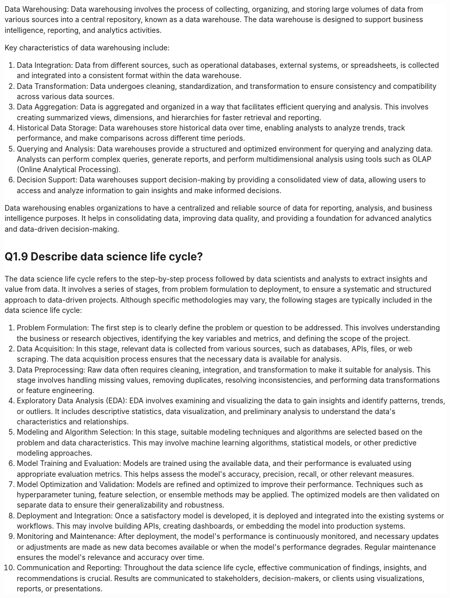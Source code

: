 Data Warehousing:
Data warehousing involves the process of collecting, organizing, and storing large volumes of data from various sources into a central repository, known as a data warehouse. The data warehouse is designed to support business intelligence, reporting, and analytics activities.

Key characteristics of data warehousing include:

1. Data Integration: Data from different sources, such as operational databases, external systems, or spreadsheets, is collected and integrated into a consistent format within the data warehouse.
2. Data Transformation: Data undergoes cleaning, standardization, and transformation to ensure consistency and compatibility across various data sources.
3. Data Aggregation: Data is aggregated and organized in a way that facilitates efficient querying and analysis. This involves creating summarized views, dimensions, and hierarchies for faster retrieval and reporting.
4. Historical Data Storage: Data warehouses store historical data over time, enabling analysts to analyze trends, track performance, and make comparisons across different time periods.
5. Querying and Analysis: Data warehouses provide a structured and optimized environment for querying and analyzing data. Analysts can perform complex queries, generate reports, and perform multidimensional analysis using tools such as OLAP (Online Analytical Processing).
6. Decision Support: Data warehouses support decision-making by providing a consolidated view of data, allowing users to access and analyze information to gain insights and make informed decisions.

Data warehousing enables organizations to have a centralized and reliable source of data for reporting, analysis, and business intelligence purposes. It helps in consolidating data, improving data quality, and providing a foundation for advanced analytics and data-driven decision-making.

## Q1.9 Describe data science life cycle?

The data science life cycle refers to the step-by-step process followed by data scientists and analysts to extract insights and value from data. It involves a series of stages, from problem formulation to deployment, to ensure a systematic and structured approach to data-driven projects. Although specific methodologies may vary, the following stages are typically included in the data science life cycle:

1. Problem Formulation: The first step is to clearly define the problem or question to be addressed. This involves understanding the business or research objectives, identifying the key variables and metrics, and defining the scope of the project.
2. Data Acquisition: In this stage, relevant data is collected from various sources, such as databases, APIs, files, or web scraping. The data acquisition process ensures that the necessary data is available for analysis.
3. Data Preprocessing: Raw data often requires cleaning, integration, and transformation to make it suitable for analysis. This stage involves handling missing values, removing duplicates, resolving inconsistencies, and performing data transformations or feature engineering.
4. Exploratory Data Analysis (EDA): EDA involves examining and visualizing the data to gain insights and identify patterns, trends, or outliers. It includes descriptive statistics, data visualization, and preliminary analysis to understand the data's characteristics and relationships.
5. Modeling and Algorithm Selection: In this stage, suitable modeling techniques and algorithms are selected based on the problem and data characteristics. This may involve machine learning algorithms, statistical models, or other predictive modeling approaches.
6. Model Training and Evaluation: Models are trained using the available data, and their performance is evaluated using appropriate evaluation metrics. This helps assess the model's accuracy, precision, recall, or other relevant measures.
7. Model Optimization and Validation: Models are refined and optimized to improve their performance. Techniques such as hyperparameter tuning, feature selection, or ensemble methods may be applied. The optimized models are then validated on separate data to ensure their generalizability and robustness.
8. Deployment and Integration: Once a satisfactory model is developed, it is deployed and integrated into the existing systems or workflows. This may involve building APIs, creating dashboards, or embedding the model into production systems.
9. Monitoring and Maintenance: After deployment, the model's performance is continuously monitored, and necessary updates or adjustments are made as new data becomes available or when the model's performance degrades. Regular maintenance ensures the model's relevance and accuracy over time.
10. Communication and Reporting: Throughout the data science life cycle, effective communication of findings, insights, and recommendations is crucial. Results are communicated to stakeholders, decision-makers, or clients using visualizations, reports, or presentations.
